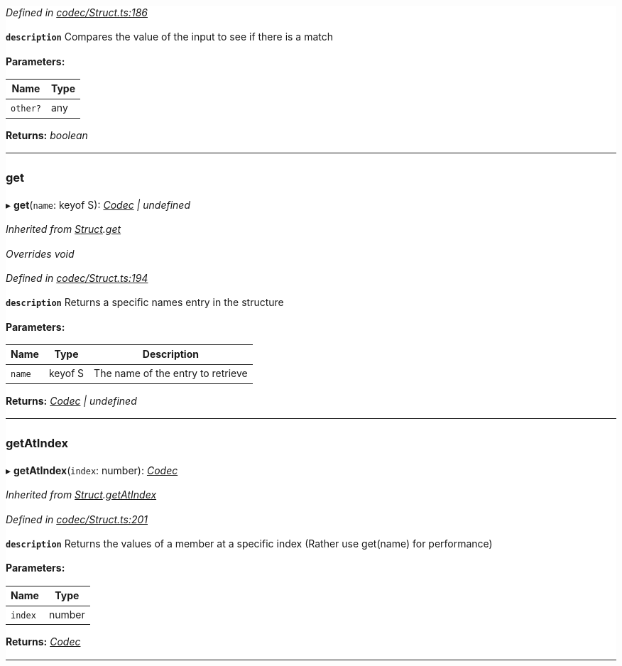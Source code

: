 *Defined in [codec/Struct.ts:186](https://github.com/polkadot-js/api/blob/492fce1af7/packages/types/src/codec/Struct.ts#L186)*

**`description`** Compares the value of the input to see if there is a match

**Parameters:**

Name | Type |
------ | ------ |
`other?` | any |

**Returns:** *boolean*

___

###  get

▸ **get**(`name`: keyof S): *[Codec](../interfaces/_types_.codec.md) | undefined*

*Inherited from [Struct](_codec_struct_.struct.md).[get](_codec_struct_.struct.md#get)*

*Overrides void*

*Defined in [codec/Struct.ts:194](https://github.com/polkadot-js/api/blob/492fce1af7/packages/types/src/codec/Struct.ts#L194)*

**`description`** Returns a specific names entry in the structure

**Parameters:**

Name | Type | Description |
------ | ------ | ------ |
`name` | keyof S | The name of the entry to retrieve  |

**Returns:** *[Codec](../interfaces/_types_.codec.md) | undefined*

___

###  getAtIndex

▸ **getAtIndex**(`index`: number): *[Codec](../interfaces/_types_.codec.md)*

*Inherited from [Struct](_codec_struct_.struct.md).[getAtIndex](_codec_struct_.struct.md#getatindex)*

*Defined in [codec/Struct.ts:201](https://github.com/polkadot-js/api/blob/492fce1af7/packages/types/src/codec/Struct.ts#L201)*

**`description`** Returns the values of a member at a specific index (Rather use get(name) for performance)

**Parameters:**

Name | Type |
------ | ------ |
`index` | number |

**Returns:** *[Codec](../interfaces/_types_.codec.md)*

___
